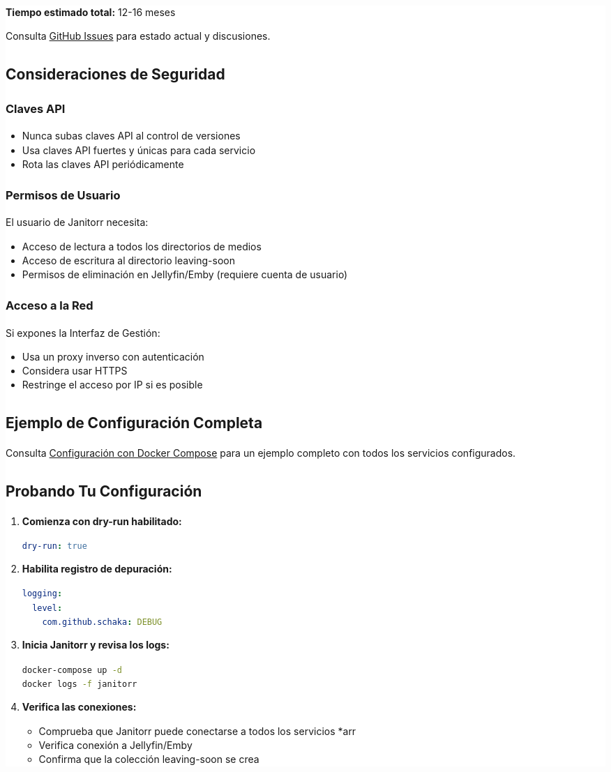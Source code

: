 **Tiempo estimado total:** 12-16 meses

Consulta [GitHub Issues](https://github.com/carcheky/janitorr/issues) para estado actual y discusiones.

## Consideraciones de Seguridad

### Claves API

- Nunca subas claves API al control de versiones
- Usa claves API fuertes y únicas para cada servicio
- Rota las claves API periódicamente

### Permisos de Usuario

El usuario de Janitorr necesita:
- Acceso de lectura a todos los directorios de medios
- Acceso de escritura al directorio leaving-soon
- Permisos de eliminación en Jellyfin/Emby (requiere cuenta de usuario)

### Acceso a la Red

Si expones la Interfaz de Gestión:
- Usa un proxy inverso con autenticación
- Considera usar HTTPS
- Restringe el acceso por IP si es posible

## Ejemplo de Configuración Completa

Consulta [Configuración con Docker Compose](Configuracion-Docker-Compose.md#ejemplo-de-stack-completo) para un ejemplo completo con todos los servicios configurados.

## Probando Tu Configuración

1. **Comienza con dry-run habilitado:**
   ```yaml
   dry-run: true
   ```

2. **Habilita registro de depuración:**
   ```yaml
   logging:
     level:
       com.github.schaka: DEBUG
   ```

3. **Inicia Janitorr y revisa los logs:**
   ```bash
   docker-compose up -d
   docker logs -f janitorr
   ```

4. **Verifica las conexiones:**
   - Comprueba que Janitorr puede conectarse a todos los servicios *arr
   - Verifica conexión a Jellyfin/Emby
   - Confirma que la colección leaving-soon se crea
